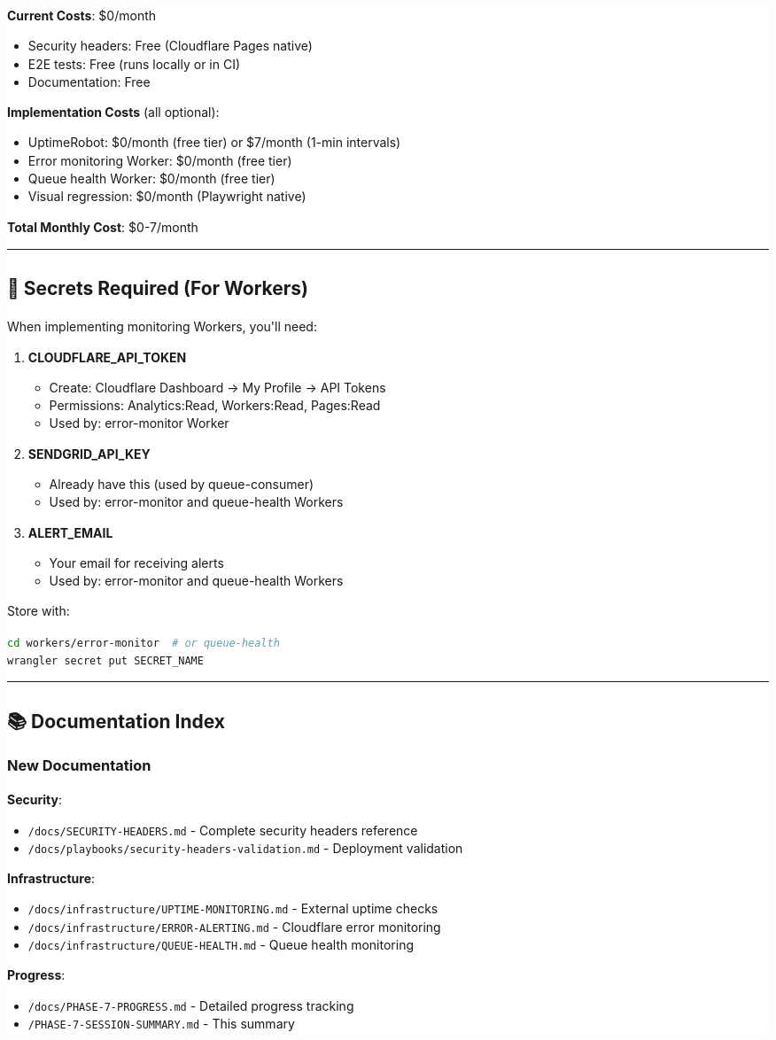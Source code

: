 **Current Costs**: $0/month
- Security headers: Free (Cloudflare Pages native)
- E2E tests: Free (runs locally or in CI)
- Documentation: Free

**Implementation Costs** (all optional):
- UptimeRobot: $0/month (free tier) or $7/month (1-min intervals)
- Error monitoring Worker: $0/month (free tier)
- Queue health Worker: $0/month (free tier)
- Visual regression: $0/month (Playwright native)

**Total Monthly Cost**: $0-7/month

---

## 🔐 Secrets Required (For Workers)

When implementing monitoring Workers, you'll need:

1. **CLOUDFLARE_API_TOKEN**
   - Create: Cloudflare Dashboard → My Profile → API Tokens
   - Permissions: Analytics:Read, Workers:Read, Pages:Read
   - Used by: error-monitor Worker

2. **SENDGRID_API_KEY**
   - Already have this (used by queue-consumer)
   - Used by: error-monitor and queue-health Workers

3. **ALERT_EMAIL**
   - Your email for receiving alerts
   - Used by: error-monitor and queue-health Workers

Store with:
```bash
cd workers/error-monitor  # or queue-health
wrangler secret put SECRET_NAME
```

---

## 📚 Documentation Index

### New Documentation

**Security**:
- `/docs/SECURITY-HEADERS.md` - Complete security headers reference
- `/docs/playbooks/security-headers-validation.md` - Deployment validation

**Infrastructure**:
- `/docs/infrastructure/UPTIME-MONITORING.md` - External uptime checks
- `/docs/infrastructure/ERROR-ALERTING.md` - Cloudflare error monitoring
- `/docs/infrastructure/QUEUE-HEALTH.md` - Queue health monitoring

**Progress**:
- `/docs/PHASE-7-PROGRESS.md` - Detailed progress tracking
- `/PHASE-7-SESSION-SUMMARY.md` - This summary
